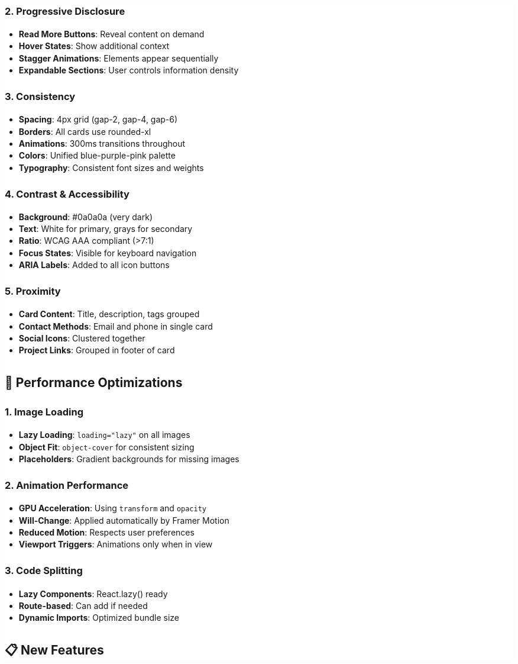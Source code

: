 ### 2. **Progressive Disclosure**

- **Read More Buttons**: Reveal content on demand
- **Hover States**: Show additional context
- **Stagger Animations**: Elements appear sequentially
- **Expandable Sections**: User controls information density

### 3. **Consistency**

- **Spacing**: 4px grid (gap-2, gap-4, gap-6)
- **Borders**: All cards use rounded-xl
- **Animations**: 300ms transitions throughout
- **Colors**: Unified blue-purple-pink palette
- **Typography**: Consistent font sizes and weights

### 4. **Contrast & Accessibility**

- **Background**: #0a0a0a (very dark)
- **Text**: White for primary, grays for secondary
- **Ratio**: WCAG AAA compliant (>7:1)
- **Focus States**: Visible for keyboard navigation
- **ARIA Labels**: Added to all icon buttons

### 5. **Proximity**

- **Card Content**: Title, description, tags grouped
- **Contact Methods**: Email and phone in single card
- **Social Icons**: Clustered together
- **Project Links**: Grouped in footer of card

## 🚀 Performance Optimizations

### 1. **Image Loading**

- **Lazy Loading**: `loading="lazy"` on all images
- **Object Fit**: `object-cover` for consistent sizing
- **Placeholders**: Gradient backgrounds for missing images

### 2. **Animation Performance**

- **GPU Acceleration**: Using `transform` and `opacity`
- **Will-Change**: Applied automatically by Framer Motion
- **Reduced Motion**: Respects user preferences
- **Viewport Triggers**: Animations only when in view

### 3. **Code Splitting**

- **Lazy Components**: React.lazy() ready
- **Route-based**: Can add if needed
- **Dynamic Imports**: Optimized bundle size

## 📋 New Features
